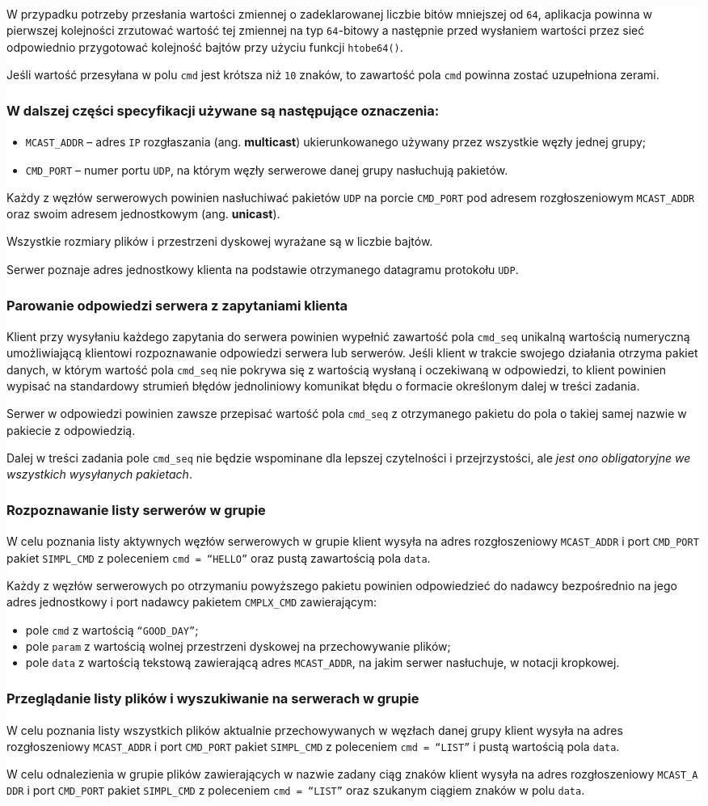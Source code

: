 W przypadku potrzeby przesłania wartości zmiennej o zadeklarowanej liczbie bitów mniejszej od `64`, aplikacja powinna w pierwszej kolejności zrzutować wartość tej zmiennej na typ `64`-bitowy a następnie przed wysłaniem wartości przez sieć odpowiednio przygotować kolejność bajtów przy użyciu funkcji `htobe64()`.

Jeśli wartość przesyłana w polu `cmd` jest krótsza niż `10` znaków, to zawartość pola `cmd` powinna zostać uzupełniona zerami.

### W dalszej części specyfikacji używane są następujące oznaczenia:
* `MCAST_ADDR` – adres `IP` rozgłaszania (ang. **multicast**) ukierunkowanego używany przez wszystkie węzły jednej grupy;

* `CMD_PORT` – numer portu `UDP`, na którym węzły serwerowe danej grupy nasłuchują pakietów.

Każdy z węzłów serwerowych powinien nasłuchiwać pakietów `UDP` na porcie `CMD_PORT` pod adresem rozgłoszeniowym `MCAST_ADDR` oraz swoim adresem jednostkowym (ang. **unicast**).

Wszystkie rozmiary plików i przestrzeni dyskowej wyrażane są w liczbie bajtów.

Serwer poznaje adres jednostkowy klienta na podstawie otrzymanego datagramu protokołu `UDP`.

### Parowanie odpowiedzi serwera z zapytaniami klienta
Klient przy wysyłaniu każdego zapytania do serwera powinien wypełnić zawartość pola `cmd_seq` unikalną wartością numeryczną umożliwiającą klientowi rozpoznawanie odpowiedzi serwera lub serwerów. Jeśli klient w trakcie swojego działania otrzyma pakiet danych, w którym wartość pola `cmd_seq` nie pokrywa się z wartością wysłaną i oczekiwaną w odpowiedzi, to klient powinien wypisać na standardowy strumień błędów jednoliniowy komunikat błędu o formacie określonym dalej w treści zadania.

Serwer w odpowiedzi powinien zawsze przepisać wartość pola `cmd_seq` z otrzymanego pakietu do pola o takiej samej nazwie w pakiecie z odpowiedzią.

Dalej w treści zadania pole `cmd_seq` nie będzie wspominane dla lepszej czytelności i przejrzystości, ale *jest ono obligatoryjne we wszystkich wysyłanych pakietach*.

### Rozpoznawanie listy serwerów w grupie
W celu poznania listy aktywnych węzłów serwerowych w grupie klient wysyła na adres rozgłoszeniowy `MCAST_ADDR` i port `CMD_PORT` pakiet `SIMPL_CMD` z poleceniem `cmd = “HELLO”` oraz pustą zawartością pola `data`.

Każdy z węzłów serwerowych po otrzymaniu powyższego pakietu powinien odpowiedzieć do nadawcy bezpośrednio na jego adres jednostkowy i port nadawcy pakietem `CMPLX_CMD` zawierającym:

* pole `cmd` z wartością `“GOOD_DAY”`;
* pole `param` z wartością wolnej przestrzeni dyskowej na przechowywanie plików;
* pole `data` z wartością tekstową zawierającą adres `MCAST_ADDR`, na jakim serwer nasłuchuje, w notacji kropkowej.

### Przeglądanie listy plików i wyszukiwanie na serwerach w grupie
W celu poznania listy wszystkich plików aktualnie przechowywanych w węzłach danej grupy klient wysyła na adres rozgłoszeniowy `MCAST_ADDR` i port `CMD_PORT` pakiet `SIMPL_CMD` z poleceniem `cmd = “LIST”` i pustą wartością pola `data`.

W celu odnalezienia w grupie plików zawierających w nazwie zadany ciąg znaków klient wysyła na adres rozgłoszeniowy `MCAST_ADDR` i port `CMD_PORT` pakiet `SIMPL_CMD` z poleceniem `cmd = “LIST”` oraz szukanym ciągiem znaków w polu `data`.
